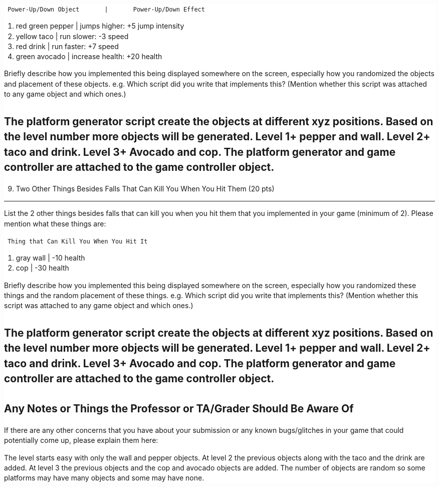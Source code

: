      Power-Up/Down Object       |       Power-Up/Down Effect
1) red green pepper             |       jumps higher: +5 jump intensity
2) yellow taco                  |	run slower: -3 speed
3) red drink			|	run faster: +7 speed
4) green avocado		|	increase health: +20 health

Briefly describe how you implemented this being displayed somewhere on the screen,
especially how you randomized the objects and placement of these objects. e.g. 
Which script did you write that implements this? (Mention whether this script was 
attached to any game object and which ones.)

The platform generator script create the objects at different xyz positions. Based on the level number more objects will be generated. Level 1+ pepper and wall. Level 2+ taco and drink. Level 3+ Avocado and cop. The platform generator and game controller are attached to the game controller object.
-----------------------------------------------------------------------------------
9. Two Other Things Besides Falls That Can Kill You When You Hit Them (20 pts)
-----------------------------------------------------------------------------------
List the 2 other things besides falls that can kill you when you hit them that you 
implemented in your game (minimum of 2). Please mention what these things are:

     Thing that Can Kill You When You Hit It
1) gray wall	| 	-10 health                          
2) cop		|	-30 health                           

Briefly describe how you implemented this being displayed somewhere on the screen,
especially how you randomized these things and the random placement of these
things. e.g. Which script did you write that implements this? (Mention whether 
this script was attached to any game object and which ones.)

The platform generator script create the objects at different xyz positions. Based on the level number more objects will be generated. Level 1+ pepper and wall. Level 2+ taco and drink. Level 3+ Avocado and cop. The platform generator and game controller are attached to the game controller object.
-----------------------------------------------------------------------------------
Any Notes or Things the Professor or TA/Grader Should Be Aware Of
-----------------------------------------------------------------------------------
If there are any other concerns that you have about your submission or any known
bugs/glitches in your game that could potentially come up, please explain them here:

The level starts easy with only the wall and pepper objects. At level 2 the previous objects along with the taco and the drink are added. At level 3 the previous objects and the cop and avocado objects are added. The number of objects are random so some platforms may have many objects and some may have none.

